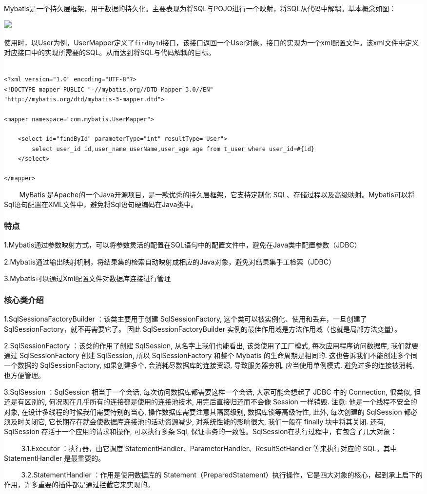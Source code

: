 Mybatis是一个持久层框架，用于数据的持久化。主要表现为将SQL与POJO进行一个映射，将SQL从代码中解耦。基本概念如图：





![](https://upload-images.jianshu.io/upload_images/4226917-700b83c25876d6d0.png?imageMogr2/auto-orient/strip|imageView2/2/w/462/format/webp)





使用时，以User为例，UserMapper定义了`findById`接口，该接口返回一个User对象，接口的实现为一个xml配置文件。该xml文件中定义对应接口中的实现所需要的SQL。从而达到将SQL与代码解耦的目标。

```

<?xml version="1.0" encoding="UTF-8"?>  
<!DOCTYPE mapper PUBLIC "-//mybatis.org//DTD Mapper 3.0//EN"   
"http://mybatis.org/dtd/mybatis-3-mapper.dtd">  

<mapper namespace="com.mybatis.UserMapper">  

    <select id="findById" parameterType="int" resultType="User">  
        select user_id id,user_name userName,user_age age from t_user where user_id=#{id}  
    </select>  

</mapper> 

```
        MyBatis 是Apache的一个Java开源项目，是一款优秀的持久层框架，它支持定制化 SQL、存储过程以及高级映射。Mybatis可以将Sql语句配置在XML文件中，避免将Sql语句硬编码在Java类中。

### 特点

1.Mybatis通过参数映射方式，可以将参数灵活的配置在SQL语句中的配置文件中，避免在Java类中配置参数（JDBC）

2.Mybatis通过输出映射机制，将结果集的检索自动映射成相应的Java对象，避免对结果集手工检索（JDBC）

3.Mybatis可以通过Xml配置文件对数据库连接进行管理

### 核心类介绍

1.SqlSessionaFactoryBuilder ：该类主要用于创建 SqlSessionFactory, 这个类可以被实例化、使用和丢弃，一旦创建了 SqlSessionFactory，就不再需要它了。 因此 SqlSessionFactoryBuilder 实例的最佳作用域是方法作用域（也就是局部方法变量）。

2.SqlSessionFactory ：该类的作用了创建 SqlSession, 从名字上我们也能看出, 该类使用了工厂模式, 每次应用程序访问数据库, 我们就要通过 SqlSessionFactory 创建 SqlSession, 所以 SqlSessionFactory 和整个 Mybatis 的生命周期是相同的. 这也告诉我们不能创建多个同一个数据的 SqlSessionFactory, 如果创建多个, 会消耗尽数据库的连接资源, 导致服务器夯机. 应当使用单例模式. 避免过多的连接被消耗, 也方便管理。

3.SqlSession ：SqlSession 相当于一个会话, 每次访问数据库都需要这样一个会话, 大家可能会想起了 JDBC 中的 Connection, 很类似, 但还是有区别的, 何况现在几乎所有的连接都是使用的连接池技术, 用完后直接归还而不会像 Session 一样销毁. 注意: 他是一个线程不安全的对象, 在设计多线程的时候我们需要特别的当心, 操作数据库需要注意其隔离级别, 数据库锁等高级特性, 此外, 每次创建的 SqlSession 都必须及时关闭它, 它长期存在就会使数据库连接池的活动资源减少, 对系统性能的影响很大, 我们一般在 finally 块中将其关闭. 还有, SqlSession 存活于一个应用的请求和操作, 可以执行多条 Sql, 保证事务的一致性。SqlSession在执行过程中，有包含了几大对象：

         3.1.Executor ：执行器，由它调度 StatementHandler、ParameterHandler、ResultSetHandler 等来执行对应的 SQL。其中 StatementHandler 是最重要的。

         3.2.StatementHandler ：作用是使用数据库的 Statement（PreparedStatement）执行操作，它是四大对象的核心，起到承上启下的作用，许多重要的插件都是通过拦截它来实现的。
